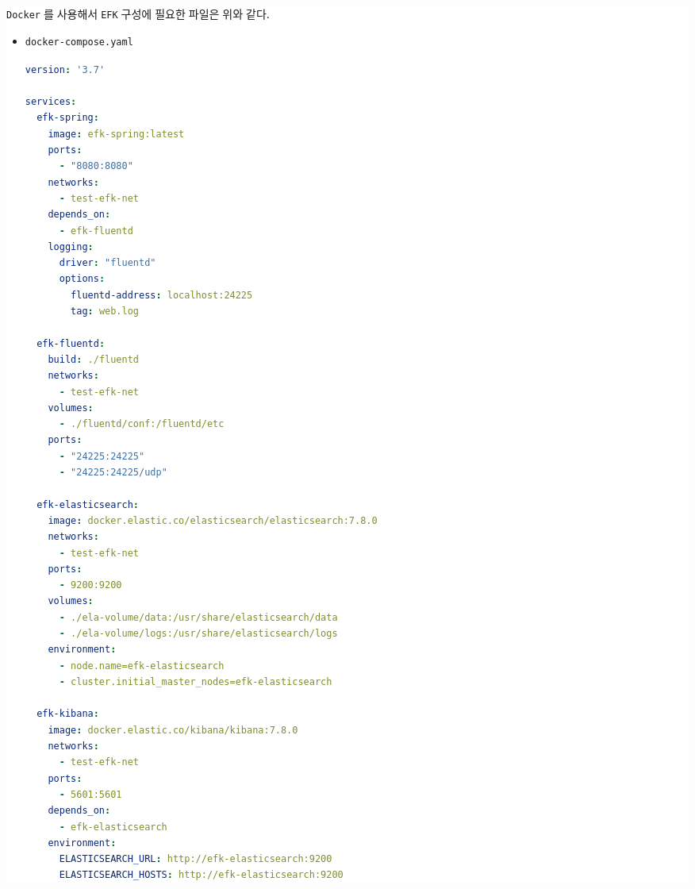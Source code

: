 `Docker` 를 사용해서 `EFK` 구성에 필요한 파일은 위와 같다. 

- `docker-compose.yaml`

    ```yaml
    version: '3.7'
    
    services:
      efk-spring:
        image: efk-spring:latest
        ports:
          - "8080:8080"
        networks:
          - test-efk-net
        depends_on:
          - efk-fluentd
        logging:
          driver: "fluentd"
          options:
            fluentd-address: localhost:24225
            tag: web.log
    
      efk-fluentd:
        build: ./fluentd
        networks:
          - test-efk-net
        volumes:
          - ./fluentd/conf:/fluentd/etc
        ports:
          - "24225:24225"
          - "24225:24225/udp"
    
      efk-elasticsearch:
        image: docker.elastic.co/elasticsearch/elasticsearch:7.8.0
        networks:
          - test-efk-net
        ports:
          - 9200:9200
        volumes:
          - ./ela-volume/data:/usr/share/elasticsearch/data
          - ./ela-volume/logs:/usr/share/elasticsearch/logs
        environment:
          - node.name=efk-elasticsearch
          - cluster.initial_master_nodes=efk-elasticsearch
    
      efk-kibana:
        image: docker.elastic.co/kibana/kibana:7.8.0
        networks:
          - test-efk-net
        ports:
          - 5601:5601
        depends_on:
          - efk-elasticsearch
        environment:
          ELASTICSEARCH_URL: http://efk-elasticsearch:9200
          ELASTICSEARCH_HOSTS: http://efk-elasticsearch:9200
    